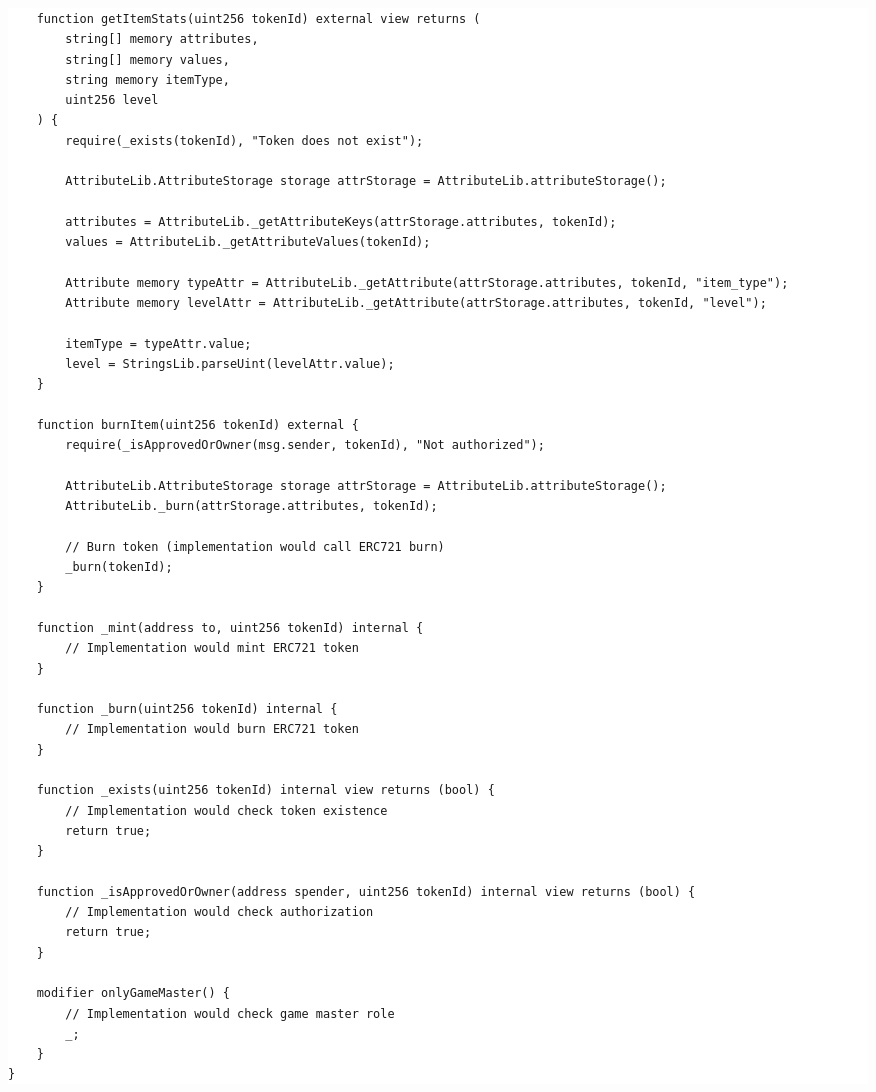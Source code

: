 ```solidity
    function getItemStats(uint256 tokenId) external view returns (
        string[] memory attributes,
        string[] memory values,
        string memory itemType,
        uint256 level
    ) {
        require(_exists(tokenId), "Token does not exist");
        
        AttributeLib.AttributeStorage storage attrStorage = AttributeLib.attributeStorage();
        
        attributes = AttributeLib._getAttributeKeys(attrStorage.attributes, tokenId);
        values = AttributeLib._getAttributeValues(tokenId);
        
        Attribute memory typeAttr = AttributeLib._getAttribute(attrStorage.attributes, tokenId, "item_type");
        Attribute memory levelAttr = AttributeLib._getAttribute(attrStorage.attributes, tokenId, "level");
        
        itemType = typeAttr.value;
        level = StringsLib.parseUint(levelAttr.value);
    }
    
    function burnItem(uint256 tokenId) external {
        require(_isApprovedOrOwner(msg.sender, tokenId), "Not authorized");
        
        AttributeLib.AttributeStorage storage attrStorage = AttributeLib.attributeStorage();
        AttributeLib._burn(attrStorage.attributes, tokenId);
        
        // Burn token (implementation would call ERC721 burn)
        _burn(tokenId);
    }
    
    function _mint(address to, uint256 tokenId) internal {
        // Implementation would mint ERC721 token
    }
    
    function _burn(uint256 tokenId) internal {
        // Implementation would burn ERC721 token
    }
    
    function _exists(uint256 tokenId) internal view returns (bool) {
        // Implementation would check token existence
        return true;
    }
    
    function _isApprovedOrOwner(address spender, uint256 tokenId) internal view returns (bool) {
        // Implementation would check authorization
        return true;
    }
    
    modifier onlyGameMaster() {
        // Implementation would check game master role
        _;
    }
}
```
